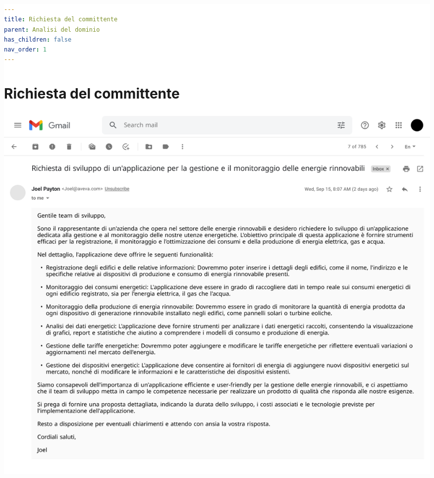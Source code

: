 ```yaml
---
title: Richiesta del committente
parent: Analisi del dominio
has_children: false
nav_order: 1
---
```


# Richiesta del committente

<div align="center">
<img src="img/request.png" width="100%" alt="icona github" id="request">
</div>
